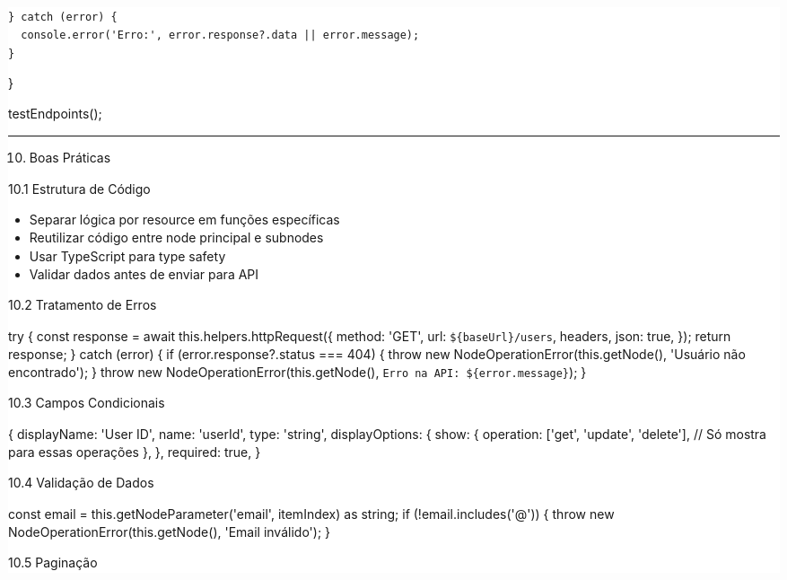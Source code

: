     } catch (error) {
      console.error('Erro:', error.response?.data || error.message);
    }
  }

  testEndpoints();

  ---
  10. Boas Práticas

  10.1 Estrutura de Código

  - Separar lógica por resource em funções específicas
  - Reutilizar código entre node principal e subnodes
  - Usar TypeScript para type safety
  - Validar dados antes de enviar para API

  10.2 Tratamento de Erros

  try {
    const response = await this.helpers.httpRequest({
      method: 'GET',
      url: `${baseUrl}/users`,
      headers,
      json: true,
    });
    return response;
  } catch (error) {
    if (error.response?.status === 404) {
      throw new NodeOperationError(this.getNode(), 'Usuário não encontrado');
    }
    throw new NodeOperationError(this.getNode(), `Erro na API: ${error.message}`);
  }

  10.3 Campos Condicionais

  {
    displayName: 'User ID',
    name: 'userId',
    type: 'string',
    displayOptions: {
      show: {
        operation: ['get', 'update', 'delete'], // Só mostra para essas operações
      },
    },
    required: true,
  }

  10.4 Validação de Dados

  const email = this.getNodeParameter('email', itemIndex) as string;
  if (!email.includes('@')) {
    throw new NodeOperationError(this.getNode(), 'Email inválido');
  }

  10.5 Paginação
